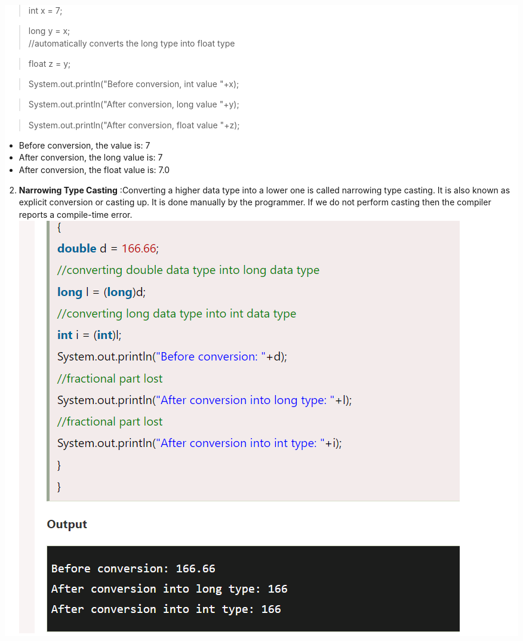 >int x = 7;  

>long y = x;  
//automatically converts the long type into float type

>float z = y;  

> System.out.println("Before conversion, int value "+x);

> System.out.println("After conversion, long value "+y);  

> System.out.println("After conversion, float value "+z);
- Before conversion, the value is: 7
- After conversion, the long value is: 7
- After conversion, the float value is: 7.0
2. __Narrowing Type Casting__ :Converting a higher data type into a lower one is called narrowing type casting. It is also known as explicit conversion or casting up. It is done manually by the programmer. If we do not perform casting then the compiler reports a compile-time error.
![code](ass/code.png)
